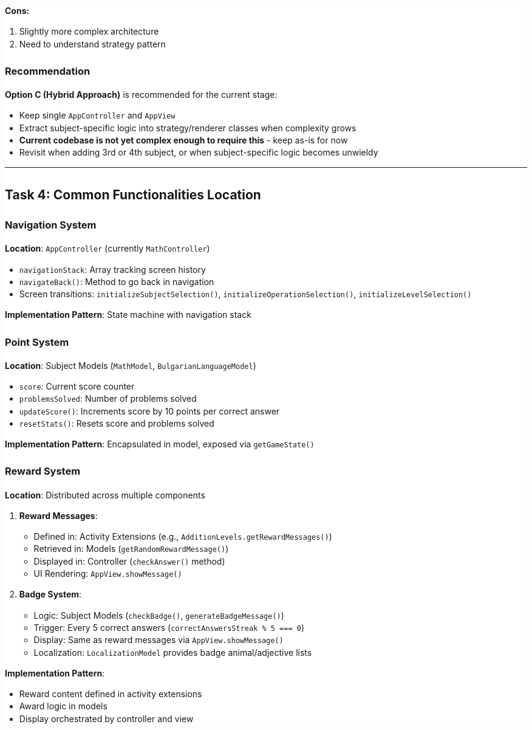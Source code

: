**Cons:**
1. Slightly more complex architecture
2. Need to understand strategy pattern

### Recommendation
**Option C (Hybrid Approach)** is recommended for the current stage:
- Keep single `AppController` and `AppView` 
- Extract subject-specific logic into strategy/renderer classes when complexity grows
- **Current codebase is not yet complex enough to require this** - keep as-is for now
- Revisit when adding 3rd or 4th subject, or when subject-specific logic becomes unwieldy

---

## Task 4: Common Functionalities Location

### Navigation System
**Location**: `AppController` (currently `MathController`)
- `navigationStack`: Array tracking screen history
- `navigateBack()`: Method to go back in navigation
- Screen transitions: `initializeSubjectSelection()`, `initializeOperationSelection()`, `initializeLevelSelection()`

**Implementation Pattern**: State machine with navigation stack

### Point System
**Location**: Subject Models (`MathModel`, `BulgarianLanguageModel`)
- `score`: Current score counter
- `problemsSolved`: Number of problems solved
- `updateScore()`: Increments score by 10 points per correct answer
- `resetStats()`: Resets score and problems solved

**Implementation Pattern**: Encapsulated in model, exposed via `getGameState()`

### Reward System
**Location**: Distributed across multiple components

1. **Reward Messages**: 
   - Defined in: Activity Extensions (e.g., `AdditionLevels.getRewardMessages()`)
   - Retrieved in: Models (`getRandomRewardMessage()`)
   - Displayed in: Controller (`checkAnswer()` method)
   - UI Rendering: `AppView.showMessage()`

2. **Badge System**:
   - Logic: Subject Models (`checkBadge()`, `generateBadgeMessage()`)
   - Trigger: Every 5 correct answers (`correctAnswersStreak % 5 === 0`)
   - Display: Same as reward messages via `AppView.showMessage()`
   - Localization: `LocalizationModel` provides badge animal/adjective lists

**Implementation Pattern**: 
- Reward content defined in activity extensions
- Award logic in models
- Display orchestrated by controller and view
